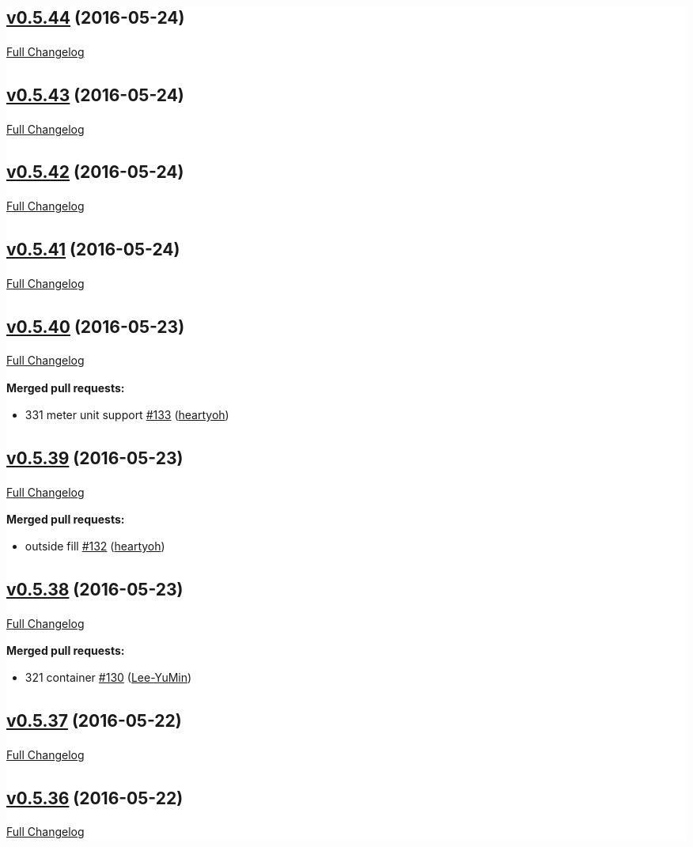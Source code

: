 ## [v0.5.44](https://github.com/hatiolab/things-scene/tree/v0.5.44) (2016-05-24)
[Full Changelog](https://github.com/hatiolab/things-scene/compare/v0.5.43...v0.5.44)

## [v0.5.43](https://github.com/hatiolab/things-scene/tree/v0.5.43) (2016-05-24)
[Full Changelog](https://github.com/hatiolab/things-scene/compare/v0.5.42...v0.5.43)

## [v0.5.42](https://github.com/hatiolab/things-scene/tree/v0.5.42) (2016-05-24)
[Full Changelog](https://github.com/hatiolab/things-scene/compare/v0.5.41...v0.5.42)

## [v0.5.41](https://github.com/hatiolab/things-scene/tree/v0.5.41) (2016-05-24)
[Full Changelog](https://github.com/hatiolab/things-scene/compare/v0.5.40...v0.5.41)

## [v0.5.40](https://github.com/hatiolab/things-scene/tree/v0.5.40) (2016-05-23)
[Full Changelog](https://github.com/hatiolab/things-scene/compare/v0.5.39...v0.5.40)

**Merged pull requests:**

- 331 meter unit support [\#133](https://github.com/hatiolab/things-scene/pull/133) ([heartyoh](https://github.com/heartyoh))

## [v0.5.39](https://github.com/hatiolab/things-scene/tree/v0.5.39) (2016-05-23)
[Full Changelog](https://github.com/hatiolab/things-scene/compare/v0.5.38...v0.5.39)

**Merged pull requests:**

- outside fill [\#132](https://github.com/hatiolab/things-scene/pull/132) ([heartyoh](https://github.com/heartyoh))

## [v0.5.38](https://github.com/hatiolab/things-scene/tree/v0.5.38) (2016-05-23)
[Full Changelog](https://github.com/hatiolab/things-scene/compare/v0.5.37...v0.5.38)

**Merged pull requests:**

- 321 container [\#130](https://github.com/hatiolab/things-scene/pull/130) ([Lee-YuMin](https://github.com/Lee-YuMin))

## [v0.5.37](https://github.com/hatiolab/things-scene/tree/v0.5.37) (2016-05-22)
[Full Changelog](https://github.com/hatiolab/things-scene/compare/v0.5.36...v0.5.37)

## [v0.5.36](https://github.com/hatiolab/things-scene/tree/v0.5.36) (2016-05-22)
[Full Changelog](https://github.com/hatiolab/things-scene/compare/v0.5.35...v0.5.36)
